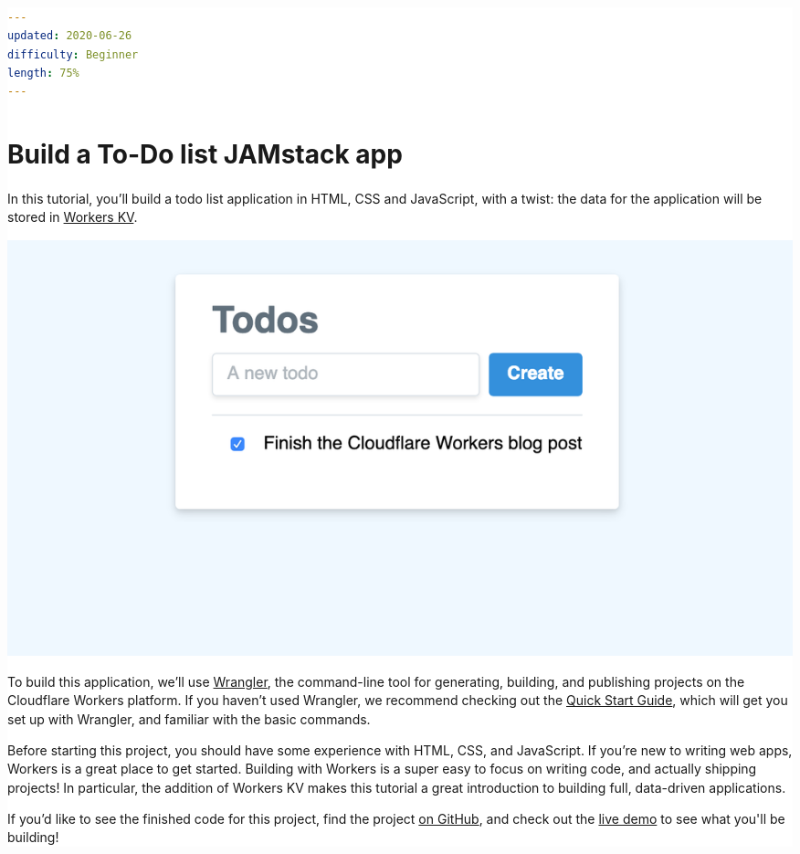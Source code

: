 ```yaml
---
updated: 2020-06-26
difficulty: Beginner
length: 75%
---
```


# Build a To-Do list JAMstack app

In this tutorial, you’ll build a todo list application in HTML, CSS and JavaScript, with a twist: the data for the application will be stored in [Workers KV](/docs/reference/storage/overview/).

![Preview](./media/finished.png)

To build this application, we’ll use [Wrangler](https://github.com/cloudflare/wrangler), the command-line tool for generating, building, and publishing projects on the Cloudflare Workers platform. If you haven’t used Wrangler, we recommend checking out the [Quick Start Guide](/quickstart), which will get you set up with Wrangler, and familiar with the basic commands.

Before starting this project, you should have some experience with HTML, CSS, and JavaScript. If you’re new to writing web apps, Workers is a great place to get started. Building with Workers is a super easy to focus on writing code, and actually shipping projects! In particular, the addition of Workers KV makes this tutorial a great introduction to building full, data-driven applications.

If you’d like to see the finished code for this project, find the project [on GitHub](https://github.com/signalnerve/cloudflare-workers-todos), and check out the [live demo](https://todos.signalnerve.workers.dev/) to see what you'll be building!
